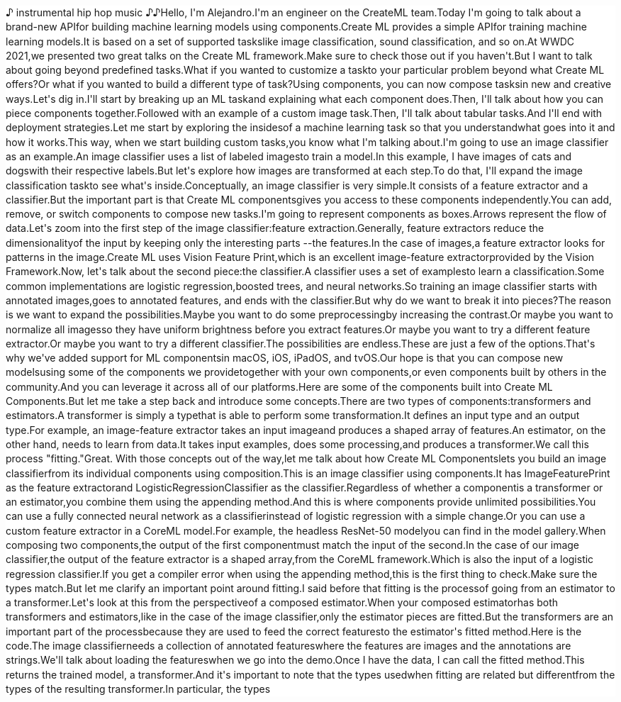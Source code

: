♪ instrumental hip hop music ♪♪Hello, I'm Alejandro.I'm an engineer on the CreateML team.Today I'm going to talk about a brand-new APIfor building machine learning models using components.Create ML provides a simple APIfor training machine learning models.It is based on a set of supported taskslike image classification, sound classification, and so on.At WWDC 2021,we presented two great talks on the Create ML framework.Make sure to check those out if you haven't.But I want to talk about going beyond predefined tasks.What if you wanted to customize a taskto your particular problem beyond what Create ML offers?Or what if you wanted to build a different type of task?Using components, you can now compose tasksin new and creative ways.Let's dig in.I'll start by breaking up an ML taskand explaining what each component does.Then, I'll talk about how you can piece components together.Followed with an example of a custom image task.Then, I'll talk about tabular tasks.And I'll end with deployment strategies.Let me start by exploring the insidesof a machine learning task so that you understandwhat goes into it and how it works.This way, when we start building custom tasks,you know what I'm talking about.I'm going to use an image classifier as an example.An image classifier uses a list of labeled imagesto train a model.In this example, I have images of cats and dogswith their respective labels.But let's explore how images are transformed at each step.To do that, I'll expand the image classification taskto see what's inside.Conceptually, an image classifier is very simple.It consists of a feature extractor and a classifier.But the important part is that Create ML componentsgives you access to these components independently.You can add, remove, or switch components to compose new tasks.I'm going to represent components as boxes.Arrows represent the flow of data.Let's zoom into the first step of the image classifier:feature extraction.Generally, feature extractors reduce the dimensionalityof the input by keeping only the interesting parts --the features.In the case of images,a feature extractor looks for patterns in the image.Create ML uses Vision Feature Print,which is an excellent image-feature extractorprovided by the Vision Framework.Now, let's talk about the second piece:the classifier.A classifier uses a set of examplesto learn a classification.Some common implementations are logistic regression,boosted trees, and neural networks.So training an image classifier starts with annotated images,goes to annotated features, and ends with the classifier.But why do we want to break it into pieces?The reason is we want to expand the possibilities.Maybe you want to do some preprocessingby increasing the contrast.Or maybe you want to normalize all imagesso they have uniform brightness before you extract features.Or maybe you want to try a different feature extractor.Or maybe you want to try a different classifier.The possibilities are endless.These are just a few of the options.That's why we've added support for ML componentsin macOS, iOS, iPadOS, and tvOS.Our hope is that you can compose new modelsusing some of the components we providetogether with your own components,or even components built by others in the community.And you can leverage it across all of our platforms.Here are some of the components built into Create ML Components.But let me take a step back and introduce some concepts.There are two types of components:transformers and estimators.A transformer is simply a typethat is able to perform some transformation.It defines an input type and an output type.For example, an image-feature extractor takes an input imageand produces a shaped array of features.An estimator, on the other hand, needs to learn from data.It takes input examples, does some processing,and produces a transformer.We call this process "fitting."Great. With those concepts out of the way,let me talk about how Create ML Componentslets you build an image classifierfrom its individual components using composition.This is an image classifier using components.It has ImageFeaturePrint as the feature extractorand LogisticRegressionClassifier as the classifier.Regardless of whether a componentis a transformer or an estimator,you combine them using the appending method.And this is where components provide unlimited possibilities.You can use a fully connected neural network as a classifierinstead of logistic regression with a simple change.Or you can use a custom feature extractor in a CoreML model.For example, the headless ResNet-50 modelyou can find in the model gallery.When composing two components,the output of the first componentmust match the input of the second.In the case of our image classifier,the output of the feature extractor is a shaped array,from the CoreML framework.Which is also the input of a logistic regression classifier.If you get a compiler error when using the appending method,this is the first thing to check.Make sure the types match.But let me clarify an important point around fitting.I said before that fitting is the processof going from an estimator to a transformer.Let's look at this from the perspectiveof a composed estimator.When your composed estimatorhas both transformers and estimators,like in the case of the image classifier,only the estimator pieces are fitted.But the transformers are an important part of the processbecause they are used to feed the correct featuresto the estimator's fitted method.Here is the code.The image classifierneeds a collection of annotated featureswhere the features are images and the annotations are strings.We'll talk about loading the featureswhen we go into the demo.Once I have the data, I can call the fitted method.This returns the trained model, a transformer.And it's important to note that the types usedwhen fitting are related but differentfrom the types of the resulting transformer.In particular, the types
